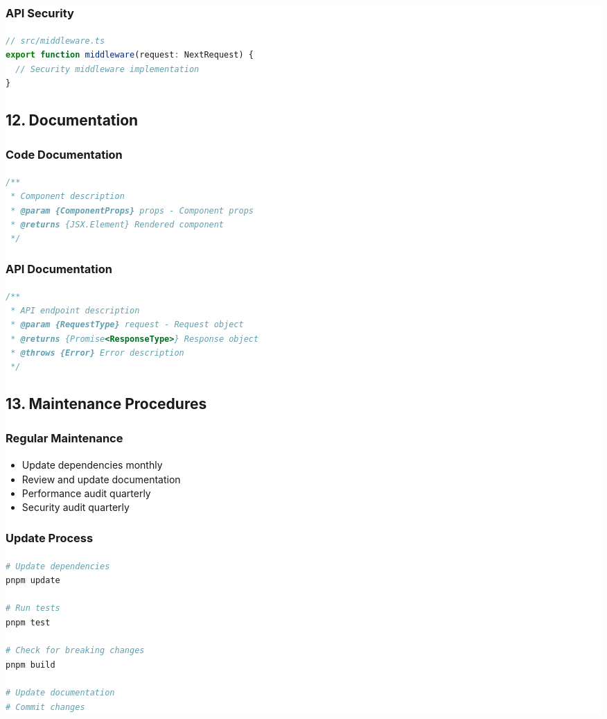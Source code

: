 ### API Security
```typescript
// src/middleware.ts
export function middleware(request: NextRequest) {
  // Security middleware implementation
}
```

## 12. Documentation

### Code Documentation
```typescript
/**
 * Component description
 * @param {ComponentProps} props - Component props
 * @returns {JSX.Element} Rendered component
 */
```

### API Documentation
```typescript
/**
 * API endpoint description
 * @param {RequestType} request - Request object
 * @returns {Promise<ResponseType>} Response object
 * @throws {Error} Error description
 */
```

## 13. Maintenance Procedures

### Regular Maintenance
- Update dependencies monthly
- Review and update documentation
- Performance audit quarterly
- Security audit quarterly

### Update Process
```bash
# Update dependencies
pnpm update

# Run tests
pnpm test

# Check for breaking changes
pnpm build

# Update documentation
# Commit changes
```
